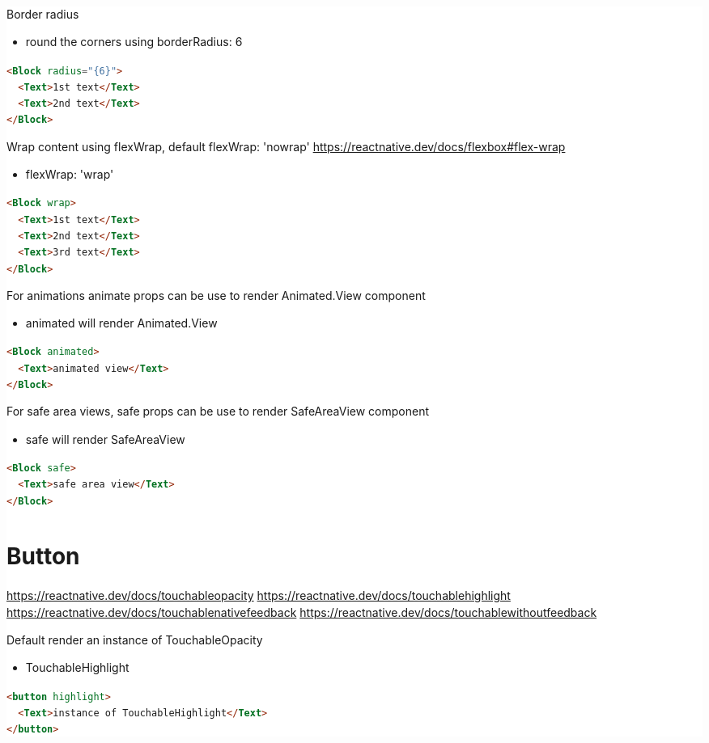 Border radius

- round the corners using borderRadius: 6

```html
<Block radius="{6}">
  <Text>1st text</Text>
  <Text>2nd text</Text>
</Block>
```

Wrap content using flexWrap, default flexWrap: 'nowrap'
https://reactnative.dev/docs/flexbox#flex-wrap

- flexWrap: 'wrap'

```html
<Block wrap>
  <Text>1st text</Text>
  <Text>2nd text</Text>
  <Text>3rd text</Text>
</Block>
```

For animations animate props can be use to render Animated.View component

- animated will render Animated.View

```html
<Block animated>
  <Text>animated view</Text>
</Block>
```

For safe area views, safe props can be use to render SafeAreaView component

- safe will render SafeAreaView

```html
<Block safe>
  <Text>safe area view</Text>
</Block>
```

# Button

https://reactnative.dev/docs/touchableopacity
https://reactnative.dev/docs/touchablehighlight
https://reactnative.dev/docs/touchablenativefeedback
https://reactnative.dev/docs/touchablewithoutfeedback

Default render an instance of TouchableOpacity

- TouchableHighlight

```html
<button highlight>
  <Text>instance of TouchableHighlight</Text>
</button>
```

